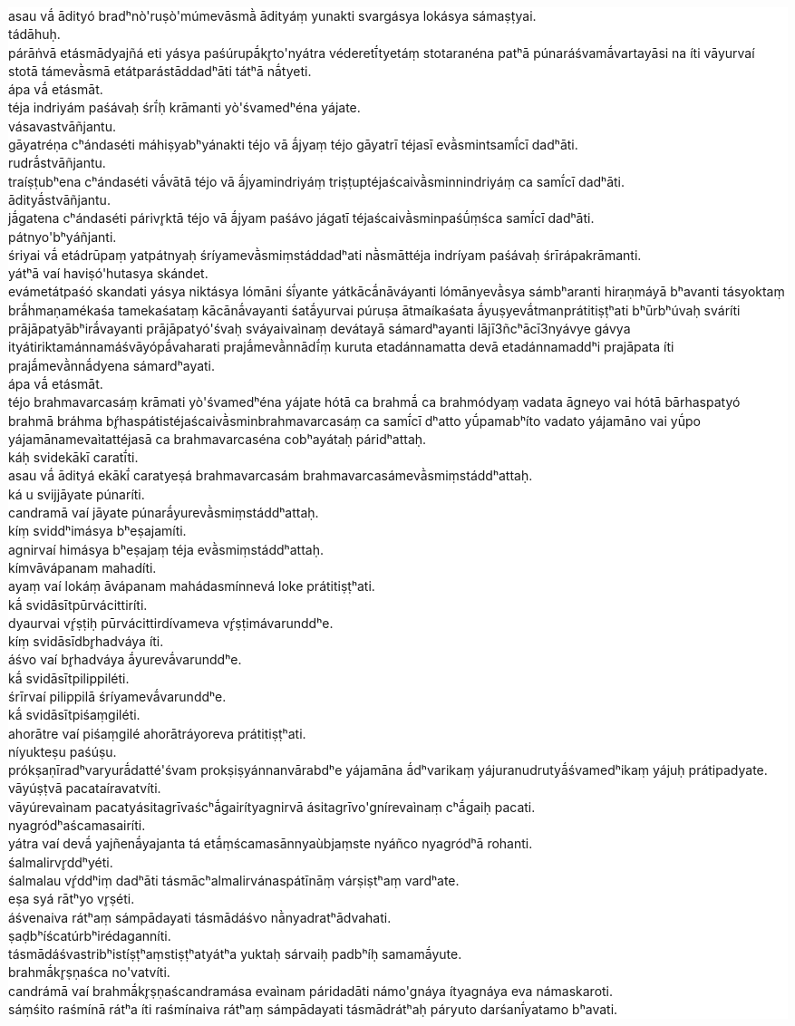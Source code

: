 asau vā́ ādityó bradʰnò'ruṣò'múmevāsmā̀ ādityáṃ yunakti svargásya lokásya sámaṣṭyai.  
tádāhuḥ.  
párāṅvā etásmādyajñá eti yásya paśúrupā́kr̥to'nyátra véderetī́tyetáṃ stotaranéna patʰā púnaráśvamā́vartayāsi na íti vāyurvaí stotā támevā̀smā etátparástāddadʰāti tátʰā nā́tyeti.  
ápa vā́ etásmāt.  
téja indriyám paśávaḥ śrī́ḥ krāmanti yò'śvamedʰéna yájate.  
vásavastvāñjantu.  
gāyatréṇa cʰándaséti máhiṣyabʰyánakti téjo vā ā́jyaṃ téjo gāyatrī téjasī evā̀smintsamī́cī dadʰāti.  
rudrā́stvāñjantu.  
traíṣṭubʰena cʰándaséti vā́vātā téjo vā ā́jyamindriyáṃ triṣṭuptéjaścaivā̀sminnindriyáṃ ca samī́cī dadʰāti.  
ādityā́stvāñjantu.  
jā́gatena cʰándaséti párivr̥ktā téjo vā ā́jyam paśávo jágatī téjaścaivā̀sminpaśū́ṃśca samī́cī dadʰāti.  
pátnyo'bʰyáñjanti.  
śriyai vā́ etádrūpaṃ yatpátnyaḥ śríyamevā̀smiṃstáddadʰati nā̀smāttéja indríyam paśávaḥ śrīrápakrāmanti.  
yátʰā vaí haviṣó'hutasya skándet.  
evámetátpaśó skandati yásya niktásya lómāni śī́yante yátkācā́nāváyanti lómānyevā̀sya sámbʰaranti hiraṇmáyā bʰavanti tásyoktaṃ brā́hmaṇamékaśa tamekaśataṃ kācānā́vayanti śatā́yurvai púruṣa ātmaíkaśata ā́yuṣyevā́tmanprátitiṣṭʰati bʰūrbʰúvaḥ sváríti prājāpatyābʰirā́vayanti prājāpatyó'śvaḥ sváyaivaìnaṃ devátayā sámardʰayanti lājī3ñcʰācī3nyávye gávya ityátiriktamánnamáśvāyópā́vaharati prajā́mevā̀nnādī́ṃ kuruta etadánnamatta devā etadánnamaddʰi prajāpata íti prajā́mevā̀nnā́dyena sámardʰayati.  
ápa vā́ etásmāt.  
téjo brahmavarcasáṃ krāmati yò'śvamedʰéna yájate hótā ca brahmā́ ca brahmódyaṃ vadata āgneyo vai hótā bārhaspatyó brahmā bráhma bŕ̥haspátistéjaścaivā̀sminbrahmavarcasáṃ ca samī́cī dʰatto yū́pamabʰíto vadato yájamāno vai yū́po yájamānamevaìtattéjasā ca brahmavarcaséna cobʰayátaḥ páridʰattaḥ.  
káḥ svidekākī caratī́ti.  
asau vā́ ādityá ekākī́ caratyeṣá brahmavarcasám brahmavarcasámevā̀smiṃstáddʰattaḥ.  
ká u svijjāyate púnaríti.  
candramā vaí jāyate púnarā́yurevā̀smiṃstáddʰattaḥ.  
kíṃ sviddʰimásya bʰeṣajamíti.  
agnirvaí himásya bʰeṣajaṃ téja evā̀smiṃstáddʰattaḥ.  
kímvāvápanam mahadíti.  
ayaṃ vaí lokáṃ āvápanam mahádasmínnevá loke prátitiṣṭʰati.  
kā́ svidāsītpūrvácittiríti.  
dyaurvai vŕ̥ṣṭiḥ pūrvácittirdívameva vŕ̥ṣṭimávarunddʰe.  
kíṃ svidāsīdbr̥hadváya íti.  
áśvo vaí br̥hadváya ā́yurevā́varunddʰe.  
kā́ svidāsītpilippiléti.  
śrīrvaí pilippilā śríyamevā́varunddʰe.  
kā́ svidāsītpiśaṃgiléti.  
ahorātre vaí piśaṃgilé ahorātráyoreva prátitiṣṭʰati.  
níyukteṣu paśúṣu.  
prókṣaṇīradʰvaryurā́datté'śvam prokṣiṣyánnanvārabdʰe yájamāna ā́dʰvarikaṃ yájuranudrutyā́śvamedʰikaṃ yájuḥ prátipadyate.  
vāyúṣṭvā pacataíravatvíti.  
vāyúrevaìnam pacatyásitagrīvaścʰā́gairítyagnirvā ásitagrīvo'gnírevaìnaṃ cʰā́gaiḥ pacati.  
nyagródʰaścamasairíti.  
yátra vaí devā́ yajñenā́yajanta tá etā́ṃścamasānnyaùbjaṃste nyáñco nyagródʰā rohanti.  
śalmalirvr̥ddʰyéti.  
śalmalau vŕ̥ddʰiṃ dadʰāti tásmācʰalmalirvánaspátīnāṃ várṣiṣtʰaṃ vardʰate.  
eṣa syá rātʰyo vr̥ṣéti.  
áśvenaiva rátʰaṃ sámpādayati tásmādáśvo nā̀nyadratʰādvahati.  
ṣaḍbʰíścatúrbʰirédaganníti.  
tásmādáśvastribʰistíṣṭʰaṃstiṣṭʰatyátʰa yuktaḥ sárvaiḥ padbʰíḥ samamā́yute.  
brahmā́kr̥ṣṇaśca no'vatvíti.  
candrámā vaí brahmā́kr̥ṣṇaścandramása evaìnam páridadāti námo'gnáya ítyagnáya eva námaskaroti.  
sáṃśito raśmínā rátʰa íti raśmínaiva rátʰaṃ sámpādayati tásmādrátʰaḥ páryuto darśanī́yatamo bʰavati.  